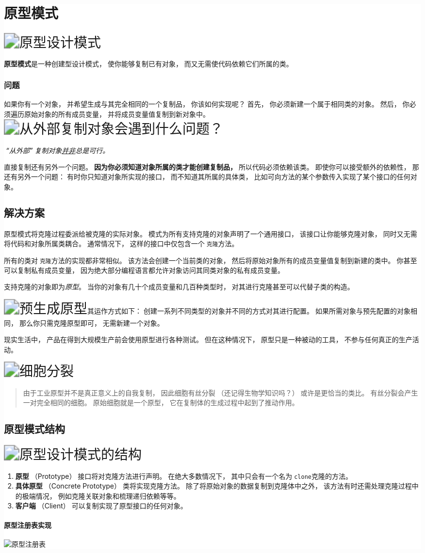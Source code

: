 # 原型模式

<img src="https://refactoringguru.cn/images/patterns/content/prototype/prototype.png" alt="原型设计模式" style="zoom:200%;" />

**原型模式**是一种创建型设计模式， 使你能够复制已有对象， 而又无需使代码依赖它们所属的类。

### 问题

如果你有一个对象， 并希望生成与其完全相同的一个复制品， 你该如何实现呢？ 首先， 你必须新建一个属于相同类的对象。 然后， 你必须遍历原始对象的所有成员变量， 并将成员变量值复制到新对象中。<img src="https://refactoringguru.cn/images/patterns/content/prototype/prototype-comic-1-zh.png" alt="从外部复制对象会遇到什么问题？" style="zoom:200%;" />

​																		*“从外部” 复制对象[并非](https://refactoringguru.cn/cargo-cult)总是可行。*

直接复制还有另外一个问题。 **因为你必须知道对象所属的类才能创建复制品，** 所以代码必须依赖该类。 即使你可以接受额外的依赖性， 那还有另外一个问题： 有时你只知道对象所实现的接口， 而不知道其所属的具体类， 比如可向方法的某个参数传入实现了某个接口的任何对象。

## 解决方案

原型模式将克隆过程委派给被克隆的实际对象。 模式为所有支持克隆的对象声明了一个通用接口， 该接口让你能够克隆对象， 同时又无需将代码和对象所属类耦合。 通常情况下， 这样的接口中仅包含一个 `克隆`方法。

所有的类对 `克隆`方法的实现都非常相似。 该方法会创建一个当前类的对象， 然后将原始对象所有的成员变量值复制到新建的类中。 你甚至可以复制私有成员变量， 因为绝大部分编程语言都允许对象访问其同类对象的私有成员变量。

支持克隆的对象即为*原型*。 当你的对象有几十个成员变量和几百种类型时， 对其进行克隆甚至可以代替子类的构造。



<img src="https://refactoringguru.cn/images/patterns/content/prototype/prototype-comic-2-zh.png" alt="预生成原型" style="zoom:200%;" />其运作方式如下： 创建一系列不同类型的对象并不同的方式对其进行配置。 如果所需对象与预先配置的对象相同， 那么你只需克隆原型即可， 无需新建一个对象。

现实生活中， 产品在得到大规模生产前会使用原型进行各种测试。 但在这种情况下， 原型只是一种被动的工具， 不参与任何真正的生产活动。

<img src="https://refactoringguru.cn/images/patterns/content/prototype/prototype-comic-3-zh.png" alt="细胞分裂" style="zoom:200%;" />

> 由于工业原型并不是真正意义上的自我复制， 因此细胞有丝分裂 （还记得生物学知识吗？） 或许是更恰当的类比。 有丝分裂会产生一对完全相同的细胞。 原始细胞就是一个原型， 它在复制体的生成过程中起到了推动作用。
>
> 

##  原型模式结构

<img src="https://refactoringguru.cn/images/patterns/diagrams/prototype/structure-indexed.png" alt="原型设计模式的结构" style="zoom:200%;" />

1. **原型** （Prototype） 接口将对克隆方法进行声明。 在绝大多数情况下， 其中只会有一个名为 `clone`克隆的方法。
2. **具体原型** （Concrete Prototype） 类将实现克隆方法。 除了将原始对象的数据复制到克隆体中之外， 该方法有时还需处理克隆过程中的极端情况， 例如克隆关联对象和梳理递归依赖等等。
3. **客户端** （Client） 可以复制实现了原型接口的任何对象。

#### 原型注册表实现



![原型注册表](https://refactoringguru.cn/images/patterns/diagrams/prototype/structure-prototype-cache-indexed.png)
